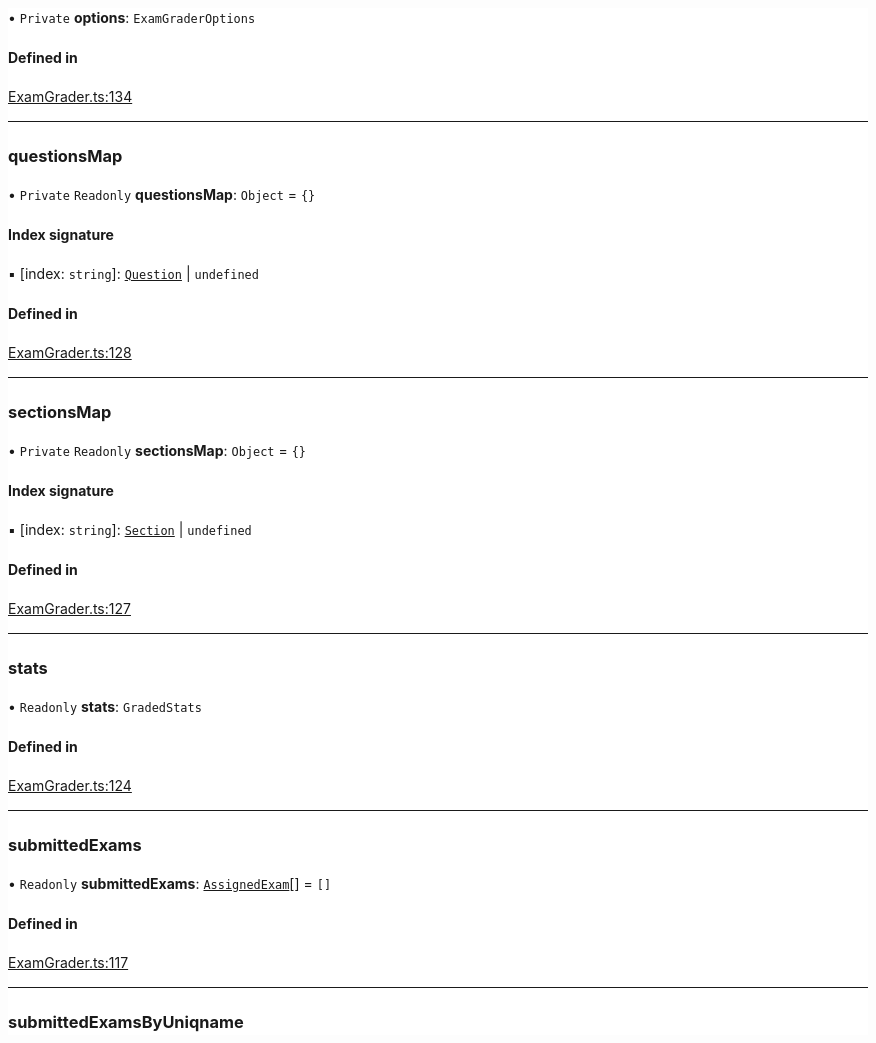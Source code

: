 • `Private` **options**: `ExamGraderOptions`

#### Defined in

[ExamGrader.ts:134](https://github.com/jamesjuett/examma-ray/blob/cca0d52/src/ExamGrader.ts#L134)

___

### questionsMap

• `Private` `Readonly` **questionsMap**: `Object` = `{}`

#### Index signature

▪ [index: `string`]: [`Question`](Question.md) \| `undefined`

#### Defined in

[ExamGrader.ts:128](https://github.com/jamesjuett/examma-ray/blob/cca0d52/src/ExamGrader.ts#L128)

___

### sectionsMap

• `Private` `Readonly` **sectionsMap**: `Object` = `{}`

#### Index signature

▪ [index: `string`]: [`Section`](Section.md) \| `undefined`

#### Defined in

[ExamGrader.ts:127](https://github.com/jamesjuett/examma-ray/blob/cca0d52/src/ExamGrader.ts#L127)

___

### stats

• `Readonly` **stats**: `GradedStats`

#### Defined in

[ExamGrader.ts:124](https://github.com/jamesjuett/examma-ray/blob/cca0d52/src/ExamGrader.ts#L124)

___

### submittedExams

• `Readonly` **submittedExams**: [`AssignedExam`](AssignedExam.md)[] = `[]`

#### Defined in

[ExamGrader.ts:117](https://github.com/jamesjuett/examma-ray/blob/cca0d52/src/ExamGrader.ts#L117)

___

### submittedExamsByUniqname
